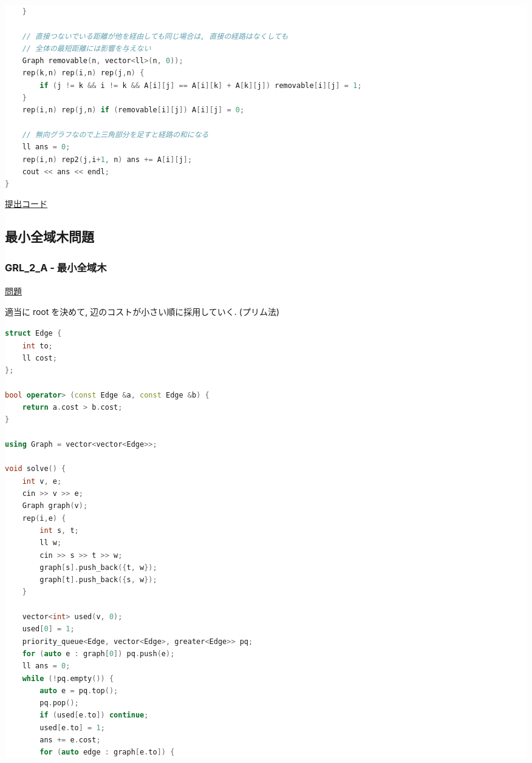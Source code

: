 ```cpp
    }

    // 直接つないでいる距離が他を経由しても同じ場合は, 直接の経路はなくしても
    // 全体の最短距離には影響を与えない
    Graph removable(n, vector<ll>(n, 0));
    rep(k,n) rep(i,n) rep(j,n) {
        if (j != k && i != k && A[i][j] == A[i][k] + A[k][j]) removable[i][j] = 1;
    }
    rep(i,n) rep(j,n) if (removable[i][j]) A[i][j] = 0;

    // 無向グラフなので上三角部分を足すと経路の和になる
    ll ans = 0;
    rep(i,n) rep2(j,i+1, n) ans += A[i][j];
    cout << ans << endl;
}
```

[提出コード](https://atcoder.jp/contests/abc074/submissions/28302075)


## 最小全域木問題

### GRL_2_A - 最小全域木

[問題](https://onlinejudge.u-aizu.ac.jp/problems/GRL_2_A)

適当に root を決めて, 辺のコストが小さい順に採用していく. (プリム法)

```cpp
struct Edge {
    int to;
    ll cost;
};

bool operator> (const Edge &a, const Edge &b) {
    return a.cost > b.cost;
}

using Graph = vector<vector<Edge>>;

void solve() {
    int v, e;
    cin >> v >> e;
    Graph graph(v);
    rep(i,e) {
        int s, t;
        ll w;
        cin >> s >> t >> w;
        graph[s].push_back({t, w});
        graph[t].push_back({s, w});
    }

    vector<int> used(v, 0);
    used[0] = 1;
    priority_queue<Edge, vector<Edge>, greater<Edge>> pq;
    for (auto e : graph[0]) pq.push(e);
    ll ans = 0;
    while (!pq.empty()) {
        auto e = pq.top();
        pq.pop();
        if (used[e.to]) continue;
        used[e.to] = 1;
        ans += e.cost;
        for (auto edge : graph[e.to]) {
```